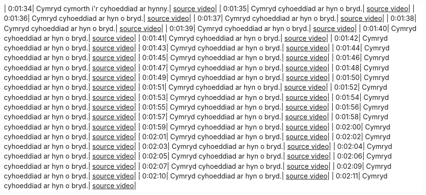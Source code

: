 | 0:01:34| Cymryd cymorth i'r cyhoeddiad ar hynny.| [source video](https://archive.org/details/beerbrd110920?start=94)|
| 0:01:35| Cymryd cyhoeddiad ar hyn o bryd.| [source video](https://archive.org/details/beerbrd110920?start=95)|
| 0:01:36| Cymryd cyhoeddiad ar hyn o bryd.| [source video](https://archive.org/details/beerbrd110920?start=96)|
| 0:01:37| Cymryd cyhoeddiad ar hyn o bryd.| [source video](https://archive.org/details/beerbrd110920?start=97)|
| 0:01:38| Cymryd cyhoeddiad ar hyn o bryd.| [source video](https://archive.org/details/beerbrd110920?start=98)|
| 0:01:39| Cymryd cyhoeddiad ar hyn o bryd.| [source video](https://archive.org/details/beerbrd110920?start=99)|
| 0:01:40| Cymryd cyhoeddiad ar hyn o bryd.| [source video](https://archive.org/details/beerbrd110920?start=100)|
| 0:01:41| Cymryd cyhoeddiad ar hyn o bryd.| [source video](https://archive.org/details/beerbrd110920?start=101)|
| 0:01:42| Cymryd cyhoeddiad ar hyn o bryd.| [source video](https://archive.org/details/beerbrd110920?start=102)|
| 0:01:43| Cymryd cyhoeddiad ar hyn o bryd.| [source video](https://archive.org/details/beerbrd110920?start=103)|
| 0:01:44| Cymryd cyhoeddiad ar hyn o bryd.| [source video](https://archive.org/details/beerbrd110920?start=104)|
| 0:01:45| Cymryd cyhoeddiad ar hyn o bryd.| [source video](https://archive.org/details/beerbrd110920?start=105)|
| 0:01:46| Cymryd cyhoeddiad ar hyn o bryd.| [source video](https://archive.org/details/beerbrd110920?start=106)|
| 0:01:47| Cymryd cyhoeddiad ar hyn o bryd.| [source video](https://archive.org/details/beerbrd110920?start=107)|
| 0:01:48| Cymryd cyhoeddiad ar hyn o bryd.| [source video](https://archive.org/details/beerbrd110920?start=108)|
| 0:01:49| Cymryd cyhoeddiad ar hyn o bryd.| [source video](https://archive.org/details/beerbrd110920?start=109)|
| 0:01:50| Cymryd cyhoeddiad ar hyn o bryd.| [source video](https://archive.org/details/beerbrd110920?start=110)|
| 0:01:51| Cymryd cyhoeddiad ar hyn o bryd.| [source video](https://archive.org/details/beerbrd110920?start=111)|
| 0:01:52| Cymryd cyhoeddiad ar hyn o bryd.| [source video](https://archive.org/details/beerbrd110920?start=112)|
| 0:01:53| Cymryd cyhoeddiad ar hyn o bryd.| [source video](https://archive.org/details/beerbrd110920?start=113)|
| 0:01:54| Cymryd cyhoeddiad ar hyn o bryd.| [source video](https://archive.org/details/beerbrd110920?start=114)|
| 0:01:55| Cymryd cyhoeddiad ar hyn o bryd.| [source video](https://archive.org/details/beerbrd110920?start=115)|
| 0:01:56| Cymryd cyhoeddiad ar hyn o bryd.| [source video](https://archive.org/details/beerbrd110920?start=116)|
| 0:01:57| Cymryd cyhoeddiad ar hyn o bryd.| [source video](https://archive.org/details/beerbrd110920?start=117)|
| 0:01:58| Cymryd cyhoeddiad ar hyn o bryd.| [source video](https://archive.org/details/beerbrd110920?start=118)|
| 0:01:59| Cymryd cyhoeddiad ar hyn o bryd.| [source video](https://archive.org/details/beerbrd110920?start=119)|
| 0:02:00| Cymryd cyhoeddiad ar hyn o bryd.| [source video](https://archive.org/details/beerbrd110920?start=120)|
| 0:02:01| Cymryd cyhoeddiad ar hyn o bryd.| [source video](https://archive.org/details/beerbrd110920?start=121)|
| 0:02:02| Cymryd cyhoeddiad ar hyn o bryd.| [source video](https://archive.org/details/beerbrd110920?start=122)|
| 0:02:03| Cymryd cyhoeddiad ar hyn o bryd.| [source video](https://archive.org/details/beerbrd110920?start=123)|
| 0:02:04| Cymryd cyhoeddiad ar hyn o bryd.| [source video](https://archive.org/details/beerbrd110920?start=124)|
| 0:02:05| Cymryd cyhoeddiad ar hyn o bryd.| [source video](https://archive.org/details/beerbrd110920?start=125)|
| 0:02:06| Cymryd cyhoeddiad ar hyn o bryd.| [source video](https://archive.org/details/beerbrd110920?start=126)|
| 0:02:07| Cymryd cyhoeddiad ar hyn o bryd.| [source video](https://archive.org/details/beerbrd110920?start=127)|
| 0:02:09| Cymryd cyhoeddiad ar hyn o bryd.| [source video](https://archive.org/details/beerbrd110920?start=129)|
| 0:02:10| Cymryd cyhoeddiad ar hyn o bryd.| [source video](https://archive.org/details/beerbrd110920?start=130)|
| 0:02:11| Cymryd cyhoeddiad ar hyn o bryd.| [source video](https://archive.org/details/beerbrd110920?start=131)|